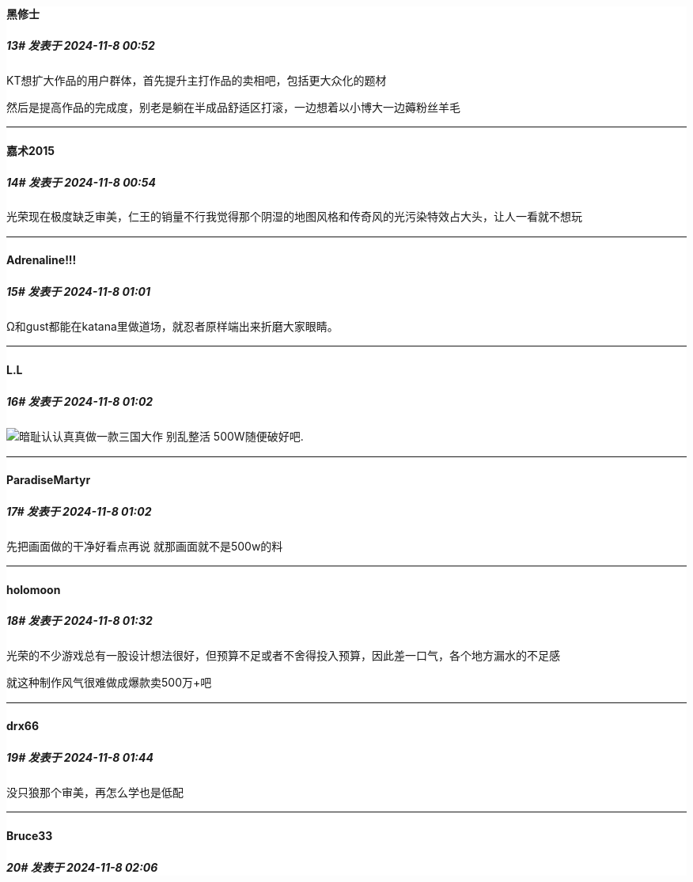 ####  黑修士  
##### 13#       发表于 2024-11-8 00:52

KT想扩大作品的用户群体，首先提升主打作品的卖相吧，包括更大众化的题材

然后是提高作品的完成度，别老是躺在半成品舒适区打滚，一边想着以小博大一边薅粉丝羊毛

*****

####  嘉术2015  
##### 14#       发表于 2024-11-8 00:54

光荣现在极度缺乏审美，仁王的销量不行我觉得那个阴湿的地图风格和传奇风的光污染特效占大头，让人一看就不想玩

*****

####  Adrenaline!!!  
##### 15#       发表于 2024-11-8 01:01

Ω和gust都能在katana里做道场，就忍者原样端出来折磨大家眼睛。

*****

####  L.L  
##### 16#       发表于 2024-11-8 01:02

<img src="https://static.saraba1st.com/image/smiley/face2017/084.png" referrerpolicy="no-referrer">暗耻认认真真做一款三国大作 别乱整活 500W随便破好吧.

*****

####  ParadiseMartyr  
##### 17#       发表于 2024-11-8 01:02

先把画面做的干净好看点再说
就那画面就不是500w的料

*****

####  holomoon  
##### 18#       发表于 2024-11-8 01:32

光荣的不少游戏总有一股设计想法很好，但预算不足或者不舍得投入预算，因此差一口气，各个地方漏水的不足感

就这种制作风气很难做成爆款卖500万+吧

*****

####  drx66  
##### 19#       发表于 2024-11-8 01:44

没只狼那个审美，再怎么学也是低配

*****

####  Bruce33  
##### 20#       发表于 2024-11-8 02:06
